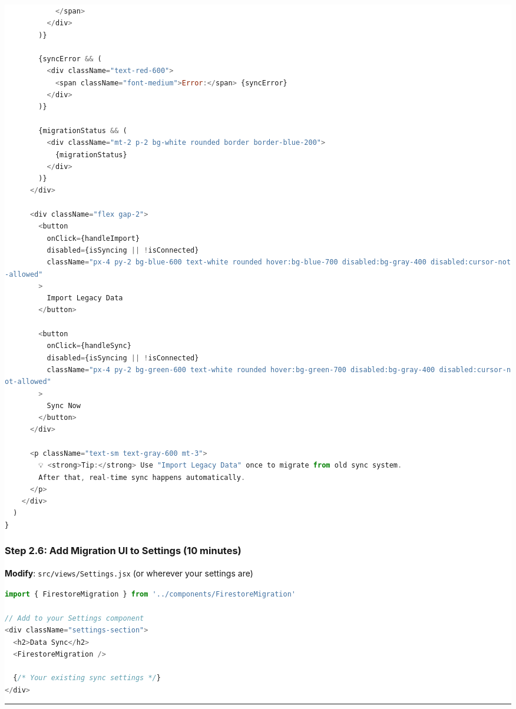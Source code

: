 ```javascript
            </span>
          </div>
        )}

        {syncError && (
          <div className="text-red-600">
            <span className="font-medium">Error:</span> {syncError}
          </div>
        )}

        {migrationStatus && (
          <div className="mt-2 p-2 bg-white rounded border border-blue-200">
            {migrationStatus}
          </div>
        )}
      </div>

      <div className="flex gap-2">
        <button
          onClick={handleImport}
          disabled={isSyncing || !isConnected}
          className="px-4 py-2 bg-blue-600 text-white rounded hover:bg-blue-700 disabled:bg-gray-400 disabled:cursor-not-allowed"
        >
          Import Legacy Data
        </button>

        <button
          onClick={handleSync}
          disabled={isSyncing || !isConnected}
          className="px-4 py-2 bg-green-600 text-white rounded hover:bg-green-700 disabled:bg-gray-400 disabled:cursor-not-allowed"
        >
          Sync Now
        </button>
      </div>

      <p className="text-sm text-gray-600 mt-3">
        💡 <strong>Tip:</strong> Use "Import Legacy Data" once to migrate from old sync system.
        After that, real-time sync happens automatically.
      </p>
    </div>
  )
}
```

### Step 2.6: Add Migration UI to Settings (10 minutes)

**Modify**: `src/views/Settings.jsx` (or wherever your settings are)

```javascript
import { FirestoreMigration } from '../components/FirestoreMigration'

// Add to your Settings component
<div className="settings-section">
  <h2>Data Sync</h2>
  <FirestoreMigration />

  {/* Your existing sync settings */}
</div>
```

---